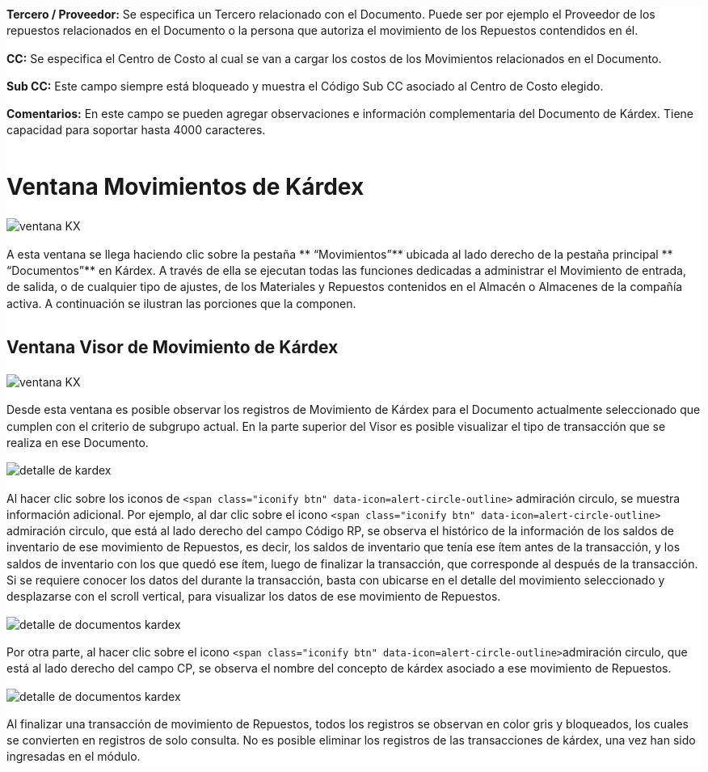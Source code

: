 **Tercero / Proveedor:** Se especifica un Tercero relacionado con el Documento. Puede ser por  ejemplo el Proveedor de los repuestos relacionados en el Documento o la persona que autoriza el movimiento de los Repuestos contendidos en él.

**CC:** Se especifica el Centro de Costo al cual se van a cargar los costos de los Movimientos relacionados en el Documento.

**Sub CC:** Este campo siempre está bloqueado y muestra el Código Sub CC asociado al Centro de Costo elegido.

**Comentarios:**   En   este   campo   se   pueden   agregar   observaciones   e    información complementaria  del Documento de  Kárdex.  Tiene  capacidad  para  soportar  hasta  4000 caracteres.

# Ventana Movimientos de Kárdex

![ventana KX](../../assets/images/cap06/chp06_img05.png)

A esta ventana se llega haciendo clic sobre la pestaña ** “Movimientos”** ubicada al lado derecho de la pestaña principal ** “Documentos”** en Kárdex. A través de ella se ejecutan todas las funciones dedicadas a administrar el Movimiento de entrada, de salida, o de cualquier tipo de ajustes, de los Materiales y Repuestos contenidos en el Almacén o Almacenes de la compañía activa. A continuación se ilustran las porciones que la componen.

## Ventana Visor de Movimiento de Kárdex

![ventana KX](../../assets/images/cap06/chp06_img06.png)

Desde esta ventana es posible observar los registros de Movimiento de Kárdex  para el Documento actualmente seleccionado que cumplen con el criterio de subgrupo  actual. En la  parte  superior  del  Visor  es posible visualizar el tipo de transacción que se realiza en ese Documento.

![detalle de kardex](../../assets/images/cap06/chp06_img07.png)

Al hacer clic sobre los iconos de `<span class="iconify btn" data-icon=alert-circle-outline>` admiración circulo, se muestra información adicional. Por ejemplo, al dar clic sobre el icono `<span class="iconify btn" data-icon=alert-circle-outline>`admiración circulo, que está al lado derecho del campo Código  RP, se observa el histórico de la información de los saldos de inventario de ese movimiento de Repuestos, es decir, los saldos de inventario que tenía ese ítem antes de la transacción, y los saldos de inventario con los que quedó ese ítem, luego de finalizar la transacción, que corresponde al después de la transacción. Si se requiere conocer los datos del durante la transacción, basta con ubicarse en el detalle del movimiento seleccionado y desplazarse con el scroll vertical, para visualizar los datos de ese movimiento de Repuestos.

![detalle de documentos kardex](../../assets/images/cap06/chp06_img08.png)

Por otra parte, al hacer clic sobre el icono `<span class="iconify btn" data-icon=alert-circle-outline>`admiración circulo, que está al lado derecho del campo CP, se observa el nombre del concepto de kárdex asociado a ese movimiento de Repuestos.

![detalle de documentos kardex](../../assets/images/cap06/chp06_img09.png)

Al  finalizar una transacción de movimiento de Repuestos, todos los registros se observan en color gris y bloqueados, los cuales se convierten en registros de solo consulta. No es posible eliminar los registros de las transacciones de kárdex, una vez han sido ingresadas en el módulo.
